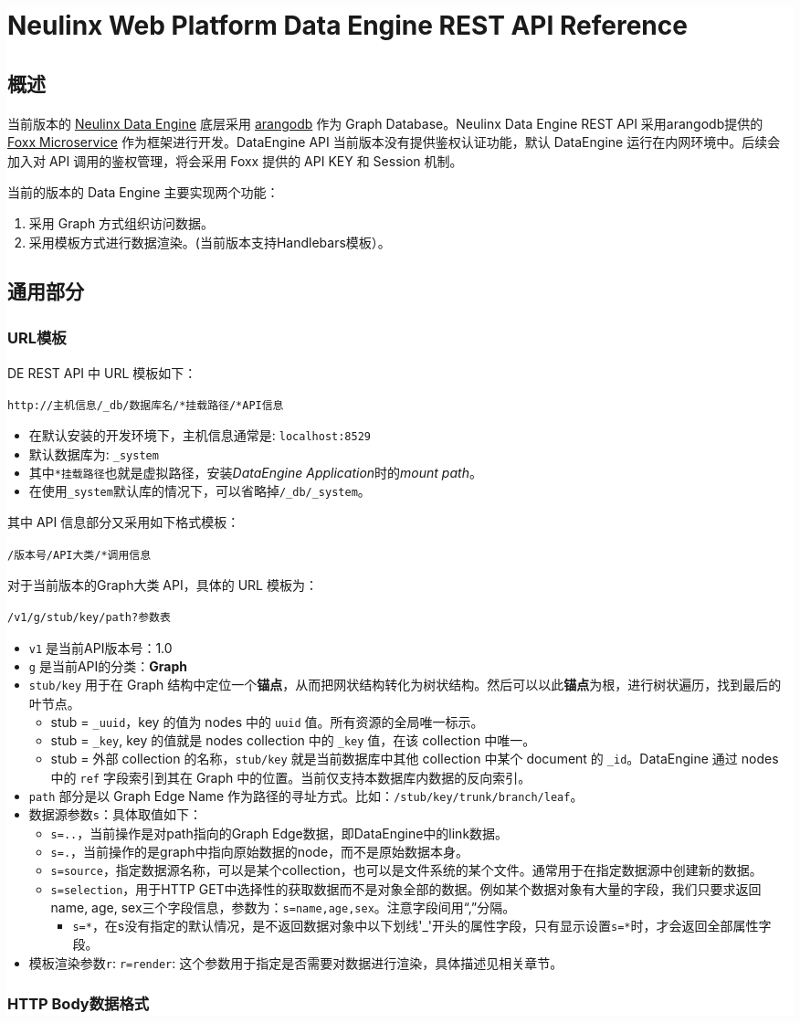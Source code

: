 # Neulinx Web Platform Data Engine REST API Reference

## 概述

当前版本的 [Neulinx Data Engine](https://github.com/neulinx/de) 底层采用 [arangodb](http://arangodb.com) 作为 Graph Database。Neulinx Data Engine REST API 采用arangodb提供的 [Foxx Microservice](https://www.arangodb.com/foxx/) 作为框架进行开发。DataEngine API 当前版本没有提供鉴权认证功能，默认 DataEngine 运行在内网环境中。后续会加入对 API 调用的鉴权管理，将会采用 Foxx 提供的 API KEY 和 Session 机制。

当前的版本的 Data Engine 主要实现两个功能：

1. 采用 Graph 方式组织访问数据。
2. 采用模板方式进行数据渲染。(当前版本支持Handlebars模板）。

## 通用部分

### URL模板

DE REST API 中 URL 模板如下：

`http://主机信息/_db/数据库名/*挂载路径/*API信息`

* 在默认安装的开发环境下，主机信息通常是: `localhost:8529`
* 默认数据库为: `_system`
* 其中`*挂载路径`也就是虚拟路径，安装*DataEngine Application*时的*mount path*。
* 在使用`_system`默认库的情况下，可以省略掉`/_db/_system`。

其中 API 信息部分又采用如下格式模板：

`/版本号/API大类/*调用信息`

对于当前版本的Graph大类 API，具体的 URL 模板为：

`/v1/g/stub/key/path?参数表`

* `v1` 是当前API版本号：1.0
* `g` 是当前API的分类：**Graph**
* `stub/key` 用于在 Graph 结构中定位一个**锚点**，从而把网状结构转化为树状结构。然后可以以此**锚点**为根，进行树状遍历，找到最后的叶节点。
  * stub = `_uuid`，key 的值为 nodes 中的 `uuid` 值。所有资源的全局唯一标示。
  * stub = `_key`, key 的值就是 nodes collection 中的 `_key` 值，在该 collection 中唯一。
  * stub = 外部 collection 的名称，`stub/key` 就是当前数据库中其他 collection 中某个 document 的 `_id`。DataEngine 通过 nodes 中的 `ref` 字段索引到其在 Graph 中的位置。当前仅支持本数据库内数据的反向索引。
* `path` 部分是以 Graph Edge Name 作为路径的寻址方式。比如：`/stub/key/trunk/branch/leaf`。
* 数据源参数`s`：具体取值如下：
  * `s=..`，当前操作是对path指向的Graph Edge数据，即DataEngine中的link数据。
  * `s=.`，当前操作的是graph中指向原始数据的node，而不是原始数据本身。
  * `s=source`，指定数据源名称，可以是某个collection，也可以是文件系统的某个文件。通常用于在指定数据源中创建新的数据。
  * `s=selection`，用于HTTP GET中选择性的获取数据而不是对象全部的数据。例如某个数据对象有大量的字段，我们只要求返回name, age, sex三个字段信息，参数为：`s=name,age,sex`。注意字段间用“,”分隔。
    * `s=*`，在s没有指定的默认情况，是不返回数据对象中以下划线'\_'开头的属性字段，只有显示设置`s=*`时，才会返回全部属性字段。
* 模板渲染参数`r`: `r=render`: 这个参数用于指定是否需要对数据进行渲染，具体描述见相关章节。
  
### HTTP Body数据格式

